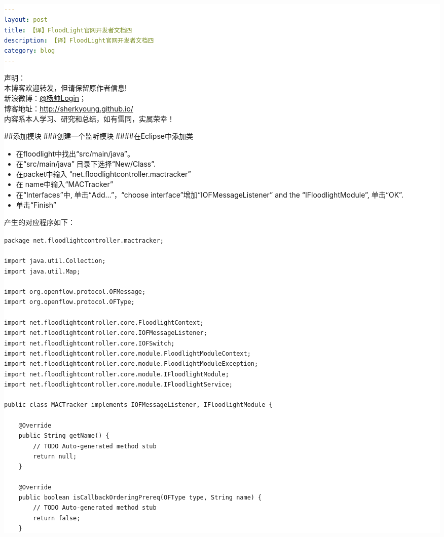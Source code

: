 ```yaml
---
layout: post
title: 【译】FloodLight官网开发者文档四
description: 【译】FloodLight官网开发者文档四
category: blog
---
```


声明：  
本博客欢迎转发，但请保留原作者信息!  
新浪微博：[@杨帅Login](http://weibo.com/yangshuailogo)；   
博客地址：<http://sherkyoung.github.io/>  
内容系本人学习、研究和总结，如有雷同，实属荣幸！

##添加模块
###创建一个监听模块
####在Eclipse中添加类

* 在floodlight中找出“src/main/java”。
* 在“src/main/java” 目录下选择“New/Class”.
* 在packet中输入 “net.floodlightcontroller.mactracker” 
* 在 name中输入“MACTracker” 
* 在“Interfaces”中, 单击“Add…”，“choose interface”增加“IOFMessageListener” and the “IFloodlightModule”, 单击“OK”.
* 单击“Finish”

产生的对应程序如下：

	package net.floodlightcontroller.mactracker;
	 
	import java.util.Collection;
	import java.util.Map;
	 
	import org.openflow.protocol.OFMessage;
	import org.openflow.protocol.OFType;
	 
	import net.floodlightcontroller.core.FloodlightContext;
	import net.floodlightcontroller.core.IOFMessageListener;
	import net.floodlightcontroller.core.IOFSwitch;
	import net.floodlightcontroller.core.module.FloodlightModuleContext;
	import net.floodlightcontroller.core.module.FloodlightModuleException;
	import net.floodlightcontroller.core.module.IFloodlightModule;
	import net.floodlightcontroller.core.module.IFloodlightService;
	 
	public class MACTracker implements IOFMessageListener, IFloodlightModule {
	 
		@Override
		public String getName() {
			// TODO Auto-generated method stub
			return null;
		}
	 
		@Override
		public boolean isCallbackOrderingPrereq(OFType type, String name) {
			// TODO Auto-generated method stub
			return false;
		}
	 